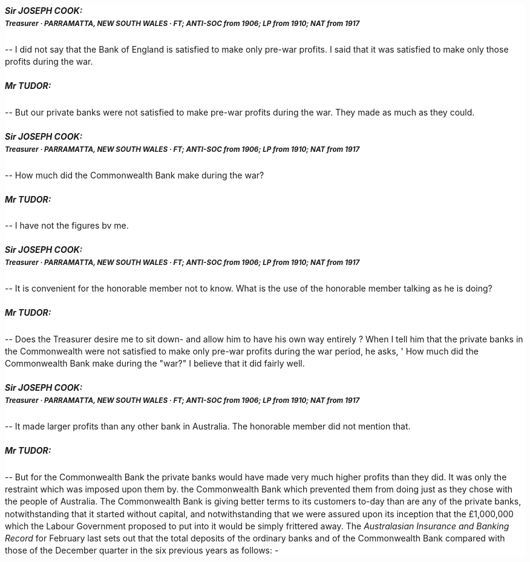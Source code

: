 ##### Sir JOSEPH COOK:<br><small class="text-muted">Treasurer &middot; PARRAMATTA, NEW SOUTH WALES &middot; FT; ANTI-SOC from 1906; LP from 1910; NAT from 1917</small>

-- I did not say that the Bank of England is satisfied to make only pre-war profits. I said that it was satisfied to make only those profits during the war. 

##### Mr TUDOR:

-- But our private banks were not satisfied to make pre-war profits during the war. They made as much as they could. 

##### Sir JOSEPH COOK:<br><small class="text-muted">Treasurer &middot; PARRAMATTA, NEW SOUTH WALES &middot; FT; ANTI-SOC from 1906; LP from 1910; NAT from 1917</small>

-- How much did the Commonwealth Bank make  during the war? 

##### Mr TUDOR:

-- I have not the figures bv me. 

##### Sir JOSEPH COOK:<br><small class="text-muted">Treasurer &middot; PARRAMATTA, NEW SOUTH WALES &middot; FT; ANTI-SOC from 1906; LP from 1910; NAT from 1917</small>

-- It is convenient for the honorable member not to know. What is the use of the honorable member talking as he is doing? 

##### Mr TUDOR:

-- Does the Treasurer desire me to sit down- and allow him to have his own way entirely ? When I tell him that the private banks in the Commonwealth were not satisfied to make only pre-war profits during the war period, he asks,  ' How much did the Commonwealth Bank make during the "war?" I believe that it did fairly well. 

##### Sir JOSEPH COOK:<br><small class="text-muted">Treasurer &middot; PARRAMATTA, NEW SOUTH WALES &middot; FT; ANTI-SOC from 1906; LP from 1910; NAT from 1917</small>

-- It made larger profits than any other bank in Australia. The honorable member did not mention that. 

##### Mr TUDOR:

-- But for the Commonwealth Bank the private banks would have made very much higher profits than they did. It was only the restraint which  was imposed upon them by. the Commonwealth Bank which prevented them from doing just as they chose with the people of Australia. The Commonwealth Bank is giving better terms to its customers to-day than are any of the private banks, notwithstanding that it started without capital, and notwithstanding that we were assured upon its inception that the £1,000,000 which the Labour Government proposed to put into it would be simply frittered away. The  *Australasian Insurance and Banking Record*  for February last sets out that the total deposits of the ordinary banks and of the Commonwealth Bank compared with those of the December quarter in the six previous years as follows: - 

